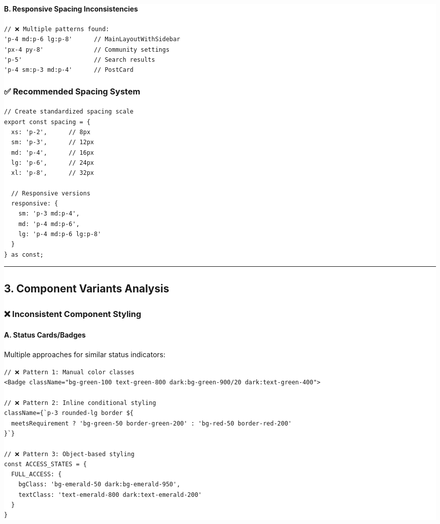 #### B. Responsive Spacing Inconsistencies
```tsx
// ❌ Multiple patterns found:
'p-4 md:p-6 lg:p-8'      // MainLayoutWithSidebar
'px-4 py-8'              // Community settings
'p-5'                    // Search results
'p-4 sm:p-3 md:p-4'      // PostCard
```

### ✅ Recommended Spacing System

```tsx
// Create standardized spacing scale
export const spacing = {
  xs: 'p-2',      // 8px
  sm: 'p-3',      // 12px  
  md: 'p-4',      // 16px
  lg: 'p-6',      // 24px
  xl: 'p-8',      // 32px
  
  // Responsive versions
  responsive: {
    sm: 'p-3 md:p-4',
    md: 'p-4 md:p-6', 
    lg: 'p-4 md:p-6 lg:p-8'
  }
} as const;
```

---

## 3. Component Variants Analysis

### ❌ Inconsistent Component Styling

#### A. Status Cards/Badges
Multiple approaches for similar status indicators:

```tsx
// ❌ Pattern 1: Manual color classes
<Badge className="bg-green-100 text-green-800 dark:bg-green-900/20 dark:text-green-400">

// ❌ Pattern 2: Inline conditional styling  
className={`p-3 rounded-lg border ${
  meetsRequirement ? 'bg-green-50 border-green-200' : 'bg-red-50 border-red-200'
}`}

// ❌ Pattern 3: Object-based styling
const ACCESS_STATES = {
  FULL_ACCESS: {
    bgClass: 'bg-emerald-50 dark:bg-emerald-950',
    textClass: 'text-emerald-800 dark:text-emerald-200'
  }
}
```
